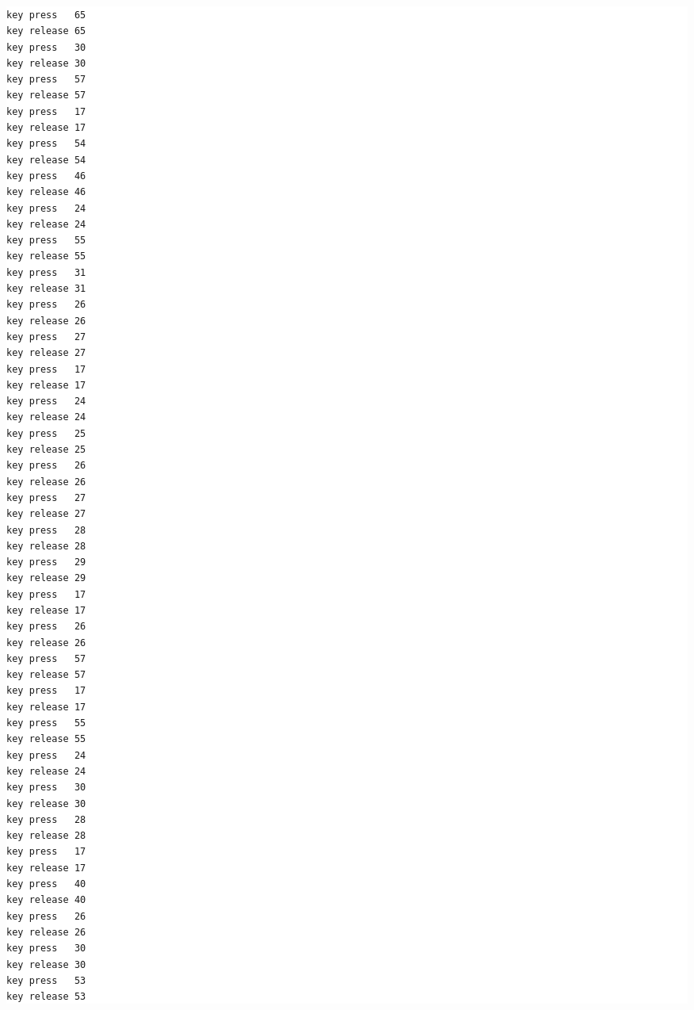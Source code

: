     key press   65 
    key release 65 
    key press   30 
    key release 30 
    key press   57 
    key release 57 
    key press   17 
    key release 17 
    key press   54 
    key release 54 
    key press   46 
    key release 46 
    key press   24 
    key release 24 
    key press   55 
    key release 55 
    key press   31 
    key release 31 
    key press   26 
    key release 26 
    key press   27 
    key release 27 
    key press   17 
    key release 17 
    key press   24 
    key release 24 
    key press   25 
    key release 25 
    key press   26 
    key release 26 
    key press   27 
    key release 27 
    key press   28 
    key release 28 
    key press   29 
    key release 29 
    key press   17 
    key release 17 
    key press   26 
    key release 26 
    key press   57 
    key release 57 
    key press   17 
    key release 17 
    key press   55 
    key release 55 
    key press   24 
    key release 24 
    key press   30 
    key release 30 
    key press   28 
    key release 28 
    key press   17 
    key release 17 
    key press   40 
    key release 40 
    key press   26 
    key release 26 
    key press   30 
    key release 30 
    key press   53 
    key release 53
